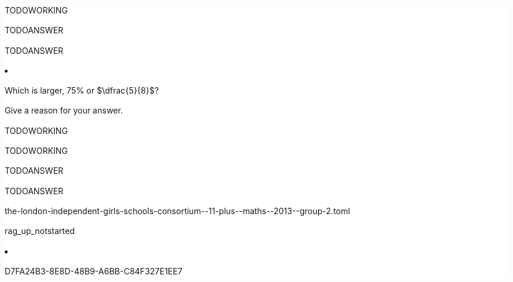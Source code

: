 TODOWORKING

</div>
</div>
<div class='answers'>
<div class='answer'>

TODOANSWER

</div>
<div class='answer'>

TODOANSWER

</div>
</div>

</div>
</li>
<li>
<div class='question_envelope rag_red subquestion'>
<div class='topics'>
<ul>
</ul>
</div>
<div class='question subquestion'>

Which is larger, $75\%$ or $\dfrac{5}{8}$?

Give a reason for your answer.

</div>
<div class='workings'>
<div class='working'>

TODOWORKING

</div>
<div class='working'>

TODOWORKING

</div>
</div>
<div class='answers'>
<div class='answer'>

TODOANSWER

</div>
<div class='answer'>

TODOANSWER

</div>
</div>

</div>
</li>
</ul>
<div class='papername'>
<p>the-london-independent-girls-schools-consortium--11-plus--maths--2013--group-2.toml</p>
</div>
<div class='rag'>
<p>rag_up_notstarted</p>
</div>
</div>
</li>
<li>
<div class='question_envelope rag_up_notstarted question'>
<div class='uuid'>
<p>D7FA24B3-8E8D-48B9-A6BB-C84F327E1EE7</p>